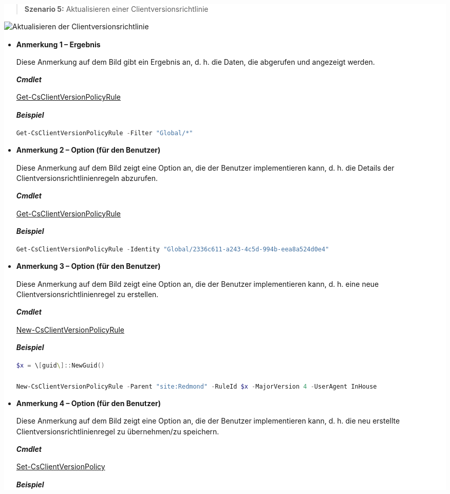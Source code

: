 
> **Szenario 5:** Aktualisieren einer Clientversionsrichtlinie

   ![Aktualisieren der Clientversionsrichtlinie](./media/clientversionpolicy-5.png)

- **Anmerkung 1 – Ergebnis**

    Diese Anmerkung auf dem Bild gibt ein Ergebnis an, d. h. die Daten, die abgerufen und angezeigt werden.

    ***Cmdlet***

    [Get-CsClientVersionPolicyRule](/powershell/module/skype/get-csclientversionpolicyrule)

    ***Beispiel***

    ```powershell
    Get-CsClientVersionPolicyRule -Filter "Global/*"
    ```

- **Anmerkung 2 – Option (für den Benutzer)**

    Diese Anmerkung auf dem Bild zeigt eine Option an, die der Benutzer implementieren kann, d. h. die Details der Clientversionsrichtlinienregeln abzurufen.

    ***Cmdlet***

    [Get-CsClientVersionPolicyRule](/powershell/module/skype/get-csclientversionpolicyrule)

    ***Beispiel***

    ```powershell
    Get-CsClientVersionPolicyRule -Identity "Global/2336c611-a243-4c5d-994b-eea8a524d0e4"
    ```

- **Anmerkung 3 – Option (für den Benutzer)**

    Diese Anmerkung auf dem Bild zeigt eine Option an, die der Benutzer implementieren kann, d. h. eine neue Clientversionsrichtlinienregel zu erstellen.

    ***Cmdlet***

    [New-CsClientVersionPolicyRule](/powershell/module/skype/new-csclientversionpolicyrule)

    ***Beispiel***

    ```powershell
    $x = \[guid\]::NewGuid()

    New-CsClientVersionPolicyRule -Parent "site:Redmond" -RuleId $x -MajorVersion 4 -UserAgent InHouse
    ```

- **Anmerkung 4 – Option (für den Benutzer)**

    Diese Anmerkung auf dem Bild zeigt eine Option an, die der Benutzer implementieren kann, d. h. die neu erstellte Clientversionsrichtlinienregel zu übernehmen/zu speichern.

    ***Cmdlet***

    [Set-CsClientVersionPolicy](/powershell/module/skype/set-csclientversionpolicy)

    ***Beispiel***
